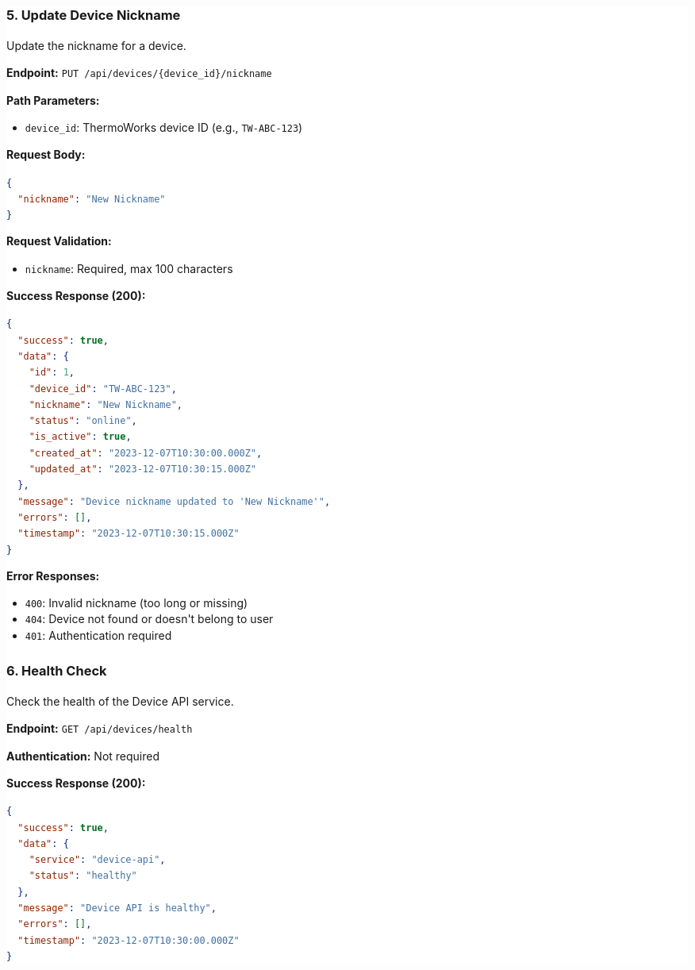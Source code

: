 ### 5. Update Device Nickname

Update the nickname for a device.

**Endpoint:** `PUT /api/devices/{device_id}/nickname`

**Path Parameters:**
- `device_id`: ThermoWorks device ID (e.g., `TW-ABC-123`)

**Request Body:**
```json
{
  "nickname": "New Nickname"
}
```

**Request Validation:**
- `nickname`: Required, max 100 characters

**Success Response (200):**
```json
{
  "success": true,
  "data": {
    "id": 1,
    "device_id": "TW-ABC-123",
    "nickname": "New Nickname",
    "status": "online",
    "is_active": true,
    "created_at": "2023-12-07T10:30:00.000Z",
    "updated_at": "2023-12-07T10:30:15.000Z"
  },
  "message": "Device nickname updated to 'New Nickname'",
  "errors": [],
  "timestamp": "2023-12-07T10:30:15.000Z"
}
```

**Error Responses:**
- `400`: Invalid nickname (too long or missing)
- `404`: Device not found or doesn't belong to user
- `401`: Authentication required

### 6. Health Check

Check the health of the Device API service.

**Endpoint:** `GET /api/devices/health`

**Authentication:** Not required

**Success Response (200):**
```json
{
  "success": true,
  "data": {
    "service": "device-api",
    "status": "healthy"
  },
  "message": "Device API is healthy",
  "errors": [],
  "timestamp": "2023-12-07T10:30:00.000Z"
}
```
